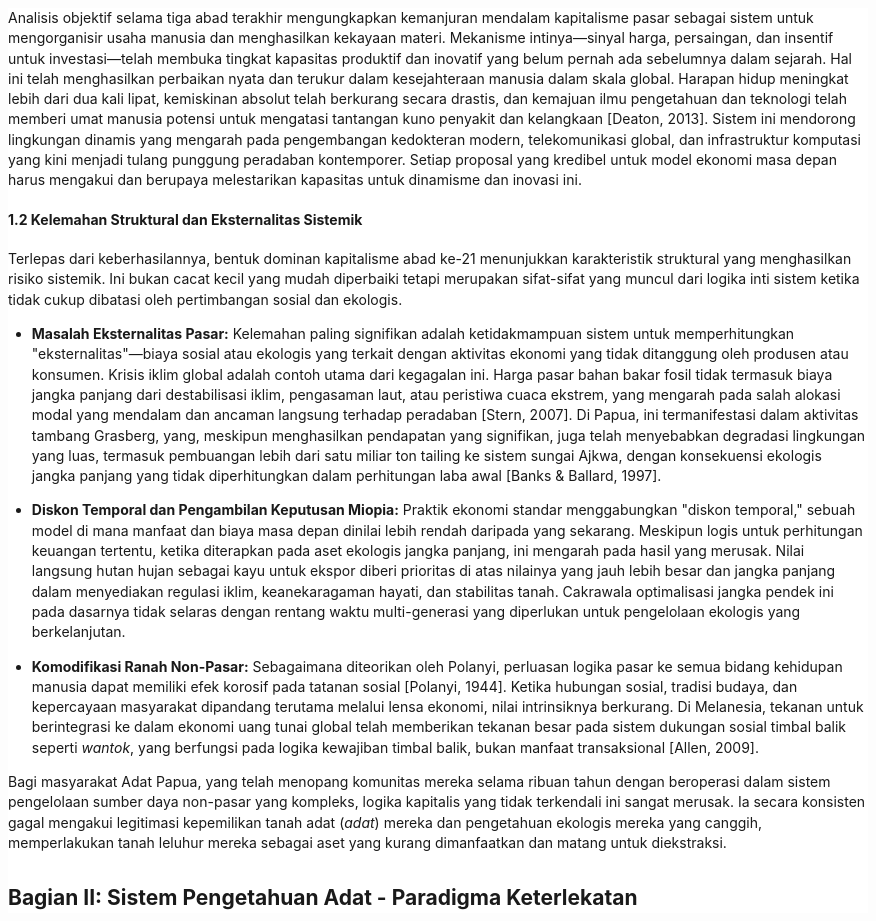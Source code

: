 Analisis objektif selama tiga abad terakhir mengungkapkan kemanjuran mendalam kapitalisme pasar sebagai sistem untuk mengorganisir usaha manusia dan menghasilkan kekayaan materi. Mekanisme intinya—sinyal harga, persaingan, dan insentif untuk investasi—telah membuka tingkat kapasitas produktif dan inovatif yang belum pernah ada sebelumnya dalam sejarah. Hal ini telah menghasilkan perbaikan nyata dan terukur dalam kesejahteraan manusia dalam skala global. Harapan hidup meningkat lebih dari dua kali lipat, kemiskinan absolut telah berkurang secara drastis, dan kemajuan ilmu pengetahuan dan teknologi telah memberi umat manusia potensi untuk mengatasi tantangan kuno penyakit dan kelangkaan [Deaton, 2013]. Sistem ini mendorong lingkungan dinamis yang mengarah pada pengembangan kedokteran modern, telekomunikasi global, dan infrastruktur komputasi yang kini menjadi tulang punggung peradaban kontemporer. Setiap proposal yang kredibel untuk model ekonomi masa depan harus mengakui dan berupaya melestarikan kapasitas untuk dinamisme dan inovasi ini.

#### **1.2 Kelemahan Struktural dan Eksternalitas Sistemik**

Terlepas dari keberhasilannya, bentuk dominan kapitalisme abad ke-21 menunjukkan karakteristik struktural yang menghasilkan risiko sistemik. Ini bukan cacat kecil yang mudah diperbaiki tetapi merupakan sifat-sifat yang muncul dari logika inti sistem ketika tidak cukup dibatasi oleh pertimbangan sosial dan ekologis.

*   **Masalah Eksternalitas Pasar:** Kelemahan paling signifikan adalah ketidakmampuan sistem untuk memperhitungkan "eksternalitas"—biaya sosial atau ekologis yang terkait dengan aktivitas ekonomi yang tidak ditanggung oleh produsen atau konsumen. Krisis iklim global adalah contoh utama dari kegagalan ini. Harga pasar bahan bakar fosil tidak termasuk biaya jangka panjang dari destabilisasi iklim, pengasaman laut, atau peristiwa cuaca ekstrem, yang mengarah pada salah alokasi modal yang mendalam dan ancaman langsung terhadap peradaban [Stern, 2007]. Di Papua, ini termanifestasi dalam aktivitas tambang Grasberg, yang, meskipun menghasilkan pendapatan yang signifikan, juga telah menyebabkan degradasi lingkungan yang luas, termasuk pembuangan lebih dari satu miliar ton tailing ke sistem sungai Ajkwa, dengan konsekuensi ekologis jangka panjang yang tidak diperhitungkan dalam perhitungan laba awal [Banks & Ballard, 1997].

*   **Diskon Temporal dan Pengambilan Keputusan Miopia:** Praktik ekonomi standar menggabungkan "diskon temporal," sebuah model di mana manfaat dan biaya masa depan dinilai lebih rendah daripada yang sekarang. Meskipun logis untuk perhitungan keuangan tertentu, ketika diterapkan pada aset ekologis jangka panjang, ini mengarah pada hasil yang merusak. Nilai langsung hutan hujan sebagai kayu untuk ekspor diberi prioritas di atas nilainya yang jauh lebih besar dan jangka panjang dalam menyediakan regulasi iklim, keanekaragaman hayati, dan stabilitas tanah. Cakrawala optimalisasi jangka pendek ini pada dasarnya tidak selaras dengan rentang waktu multi-generasi yang diperlukan untuk pengelolaan ekologis yang berkelanjutan.

*   **Komodifikasi Ranah Non-Pasar:** Sebagaimana diteorikan oleh Polanyi, perluasan logika pasar ke semua bidang kehidupan manusia dapat memiliki efek korosif pada tatanan sosial [Polanyi, 1944]. Ketika hubungan sosial, tradisi budaya, dan kepercayaan masyarakat dipandang terutama melalui lensa ekonomi, nilai intrinsiknya berkurang. Di Melanesia, tekanan untuk berintegrasi ke dalam ekonomi uang tunai global telah memberikan tekanan besar pada sistem dukungan sosial timbal balik seperti *wantok*, yang berfungsi pada logika kewajiban timbal balik, bukan manfaat transaksional [Allen, 2009].

Bagi masyarakat Adat Papua, yang telah menopang komunitas mereka selama ribuan tahun dengan beroperasi dalam sistem pengelolaan sumber daya non-pasar yang kompleks, logika kapitalis yang tidak terkendali ini sangat merusak. Ia secara konsisten gagal mengakui legitimasi kepemilikan tanah adat (*adat*) mereka dan pengetahuan ekologis mereka yang canggih, memperlakukan tanah leluhur mereka sebagai aset yang kurang dimanfaatkan dan matang untuk diekstraksi.

## **Bagian II: Sistem Pengetahuan Adat - Paradigma Keterlekatan**
